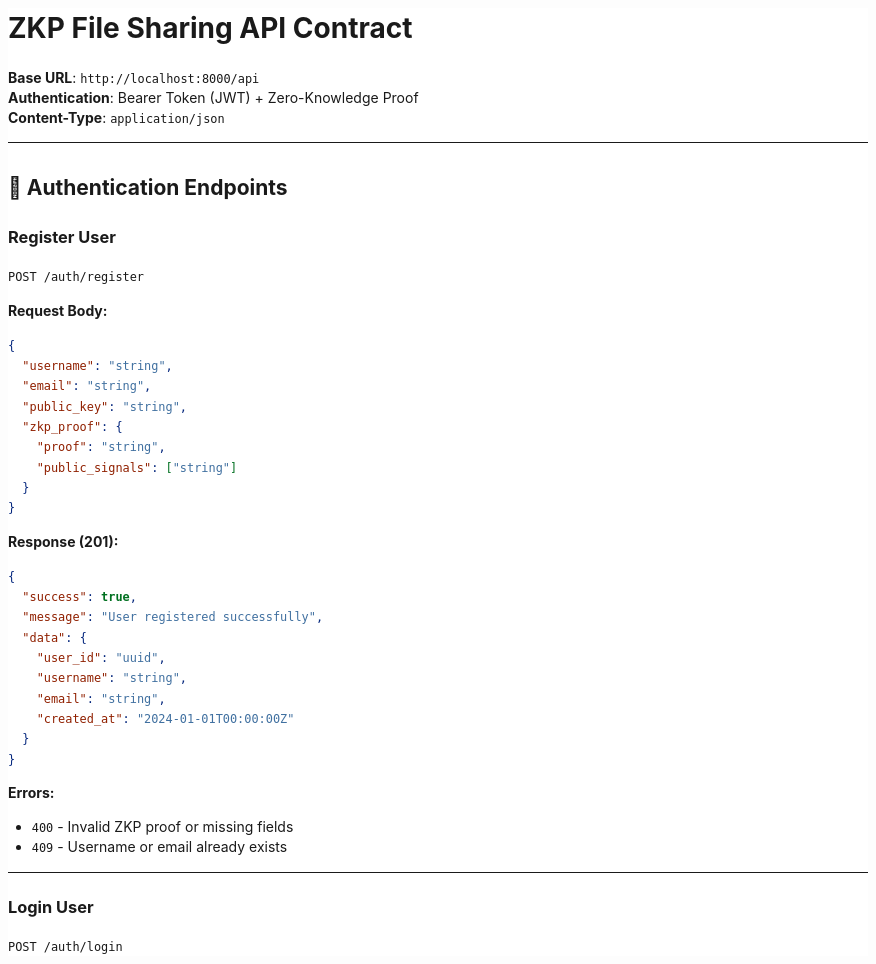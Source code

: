 # ZKP File Sharing API Contract

**Base URL**: `http://localhost:8000/api`  
**Authentication**: Bearer Token (JWT) + Zero-Knowledge Proof  
**Content-Type**: `application/json`

---

## 🔐 Authentication Endpoints

### Register User
```http
POST /auth/register
```

**Request Body:**
```json
{
  "username": "string",
  "email": "string", 
  "public_key": "string",
  "zkp_proof": {
    "proof": "string",
    "public_signals": ["string"]
  }
}
```

**Response (201):**
```json
{
  "success": true,
  "message": "User registered successfully",
  "data": {
    "user_id": "uuid",
    "username": "string",
    "email": "string",
    "created_at": "2024-01-01T00:00:00Z"
  }
}
```

**Errors:**
- `400` - Invalid ZKP proof or missing fields
- `409` - Username or email already exists

---

### Login User
```http
POST /auth/login
```
